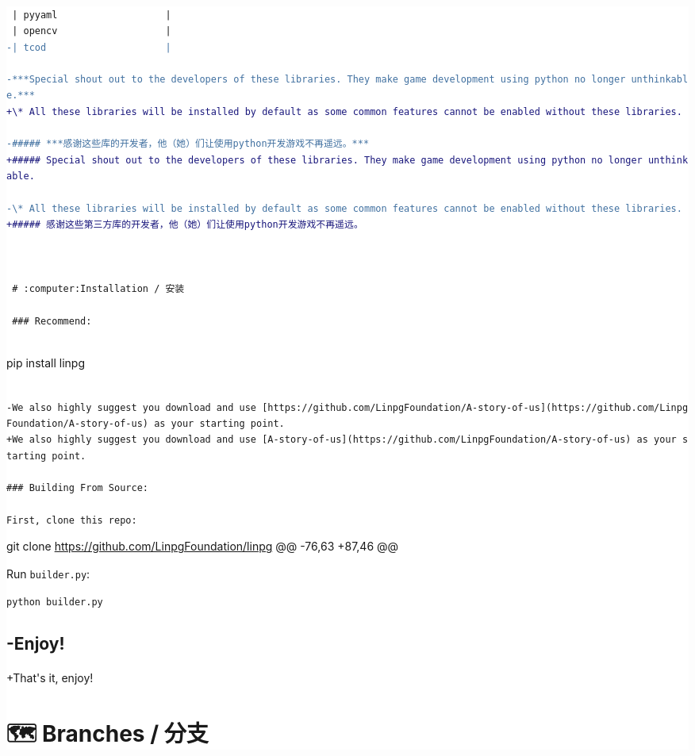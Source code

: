 ```diff
 | pyyaml                   |
 | opencv                   |
-| tcod                     |
 
-***Special shout out to the developers of these libraries. They make game development using python no longer unthinkable.***
+\* All these libraries will be installed by default as some common features cannot be enabled without these libraries.
 
-##### ***感谢这些库的开发者，他（她）们让使用python开发游戏不再遥远。***
+##### Special shout out to the developers of these libraries. They make game development using python no longer unthinkable.
 
-\* All these libraries will be installed by default as some common features cannot be enabled without these libraries.
+##### 感谢这些第三方库的开发者，他（她）们让使用python开发游戏不再遥远。
 
 
 
 # :computer:Installation / 安装
 
 ### Recommend:
 
 ```
 pip install linpg
 ```
 
-We also highly suggest you download and use [https://github.com/LinpgFoundation/A-story-of-us](https://github.com/LinpgFoundation/A-story-of-us) as your starting point.
+We also highly suggest you download and use [A-story-of-us](https://github.com/LinpgFoundation/A-story-of-us) as your starting point.
 
 ### Building From Source:
 
 First, clone this repo:
 
 ```
 git clone https://github.com/LinpgFoundation/linpg
@@ -76,63 +87,46 @@
 
 Run `builder.py`:
 
 ```
 python builder.py
 ```
 
-Enjoy!
-
+That's it, enjoy!
 
 
 # :world_map: Branches / 分支​
 